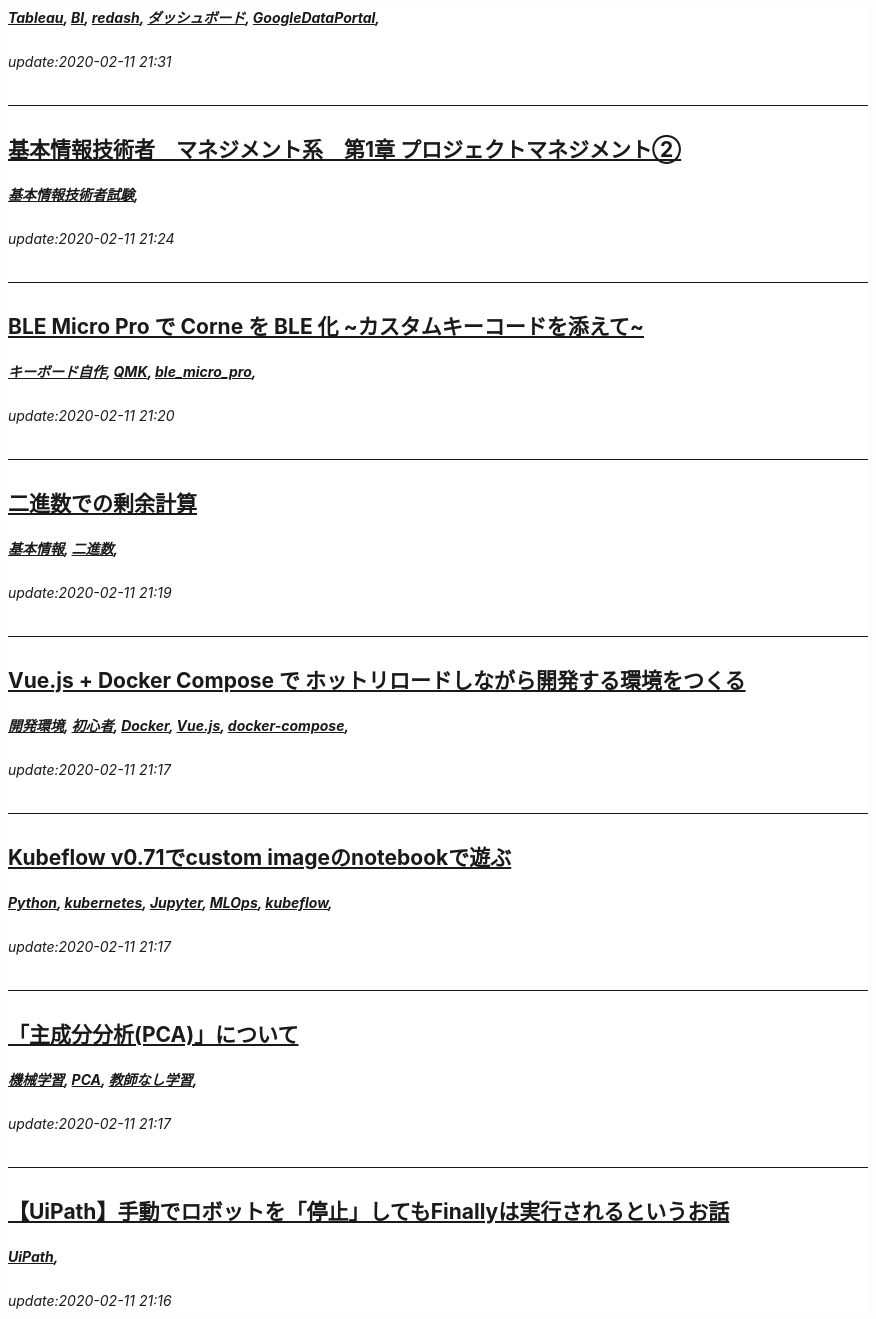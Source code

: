 ##### [Tableau](https://qiita.com/tags/Tableau), [BI](https://qiita.com/tags/BI), [redash](https://qiita.com/tags/redash), [ダッシュボード](https://qiita.com/tags/ダッシュボード), [GoogleDataPortal](https://qiita.com/tags/GoogleDataPortal), 
###### update:2020-02-11 21:31
---
## [基本情報技術者　マネジメント系　第1章 プロジェクトマネジメント②](https://qiita.com/savaniased/items/7c23a04c449501d53b07)
##### [基本情報技術者試験](https://qiita.com/tags/基本情報技術者試験), 
###### update:2020-02-11 21:24
---
## [BLE Micro Pro で Corne を BLE 化 ~カスタムキーコードを添えて~](https://qiita.com/koktoh/items/1c246d56d7fa8c121b7f)
##### [キーボード自作](https://qiita.com/tags/キーボード自作), [QMK](https://qiita.com/tags/QMK), [ble_micro_pro](https://qiita.com/tags/ble_micro_pro), 
###### update:2020-02-11 21:20
---
## [二進数での剰余計算](https://qiita.com/yukiyamamuro/items/22ccc7547424f5ed9bcf)
##### [基本情報](https://qiita.com/tags/基本情報), [二進数](https://qiita.com/tags/二進数), 
###### update:2020-02-11 21:19
---
## [Vue.js + Docker Compose で ホットリロードしながら開発する環境をつくる](https://qiita.com/ya_mori/items/ba4e27268c1163b723c2)
##### [開発環境](https://qiita.com/tags/開発環境), [初心者](https://qiita.com/tags/初心者), [Docker](https://qiita.com/tags/Docker), [Vue.js](https://qiita.com/tags/Vue.js), [docker-compose](https://qiita.com/tags/docker-compose), 
###### update:2020-02-11 21:17
---
## [Kubeflow v0.71でcustom imageのnotebookで遊ぶ](https://qiita.com/liberaldays/items/3ce2ea443f04374de2fc)
##### [Python](https://qiita.com/tags/Python), [kubernetes](https://qiita.com/tags/kubernetes), [Jupyter](https://qiita.com/tags/Jupyter), [MLOps](https://qiita.com/tags/MLOps), [kubeflow](https://qiita.com/tags/kubeflow), 
###### update:2020-02-11 21:17
---
## [「主成分分析(PCA)」について](https://qiita.com/mnkckzy/items/682731be50e84e7efa45)
##### [機械学習](https://qiita.com/tags/機械学習), [PCA](https://qiita.com/tags/PCA), [教師なし学習](https://qiita.com/tags/教師なし学習), 
###### update:2020-02-11 21:17
---
## [【UiPath】手動でロボットを「停止」してもFinallyは実行されるというお話](https://qiita.com/JadeSepul/items/b1aefbb84a22f0f2f511)
##### [UiPath](https://qiita.com/tags/UiPath), 
###### update:2020-02-11 21:16